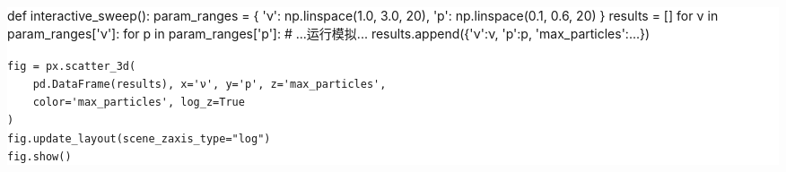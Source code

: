 def interactive_sweep():
    param_ranges = {
        'ν': np.linspace(1.0, 3.0, 20),
        'p': np.linspace(0.1, 0.6, 20)
    }
    results = []
    for ν in param_ranges['ν']:
        for p in param_ranges['p']:
            # ...运行模拟...
            results.append({'ν':ν, 'p':p, 'max_particles':...})
    
    fig = px.scatter_3d(
        pd.DataFrame(results), x='ν', y='p', z='max_particles',
        color='max_particles', log_z=True
    )
    fig.update_layout(scene_zaxis_type="log")
    fig.show()
